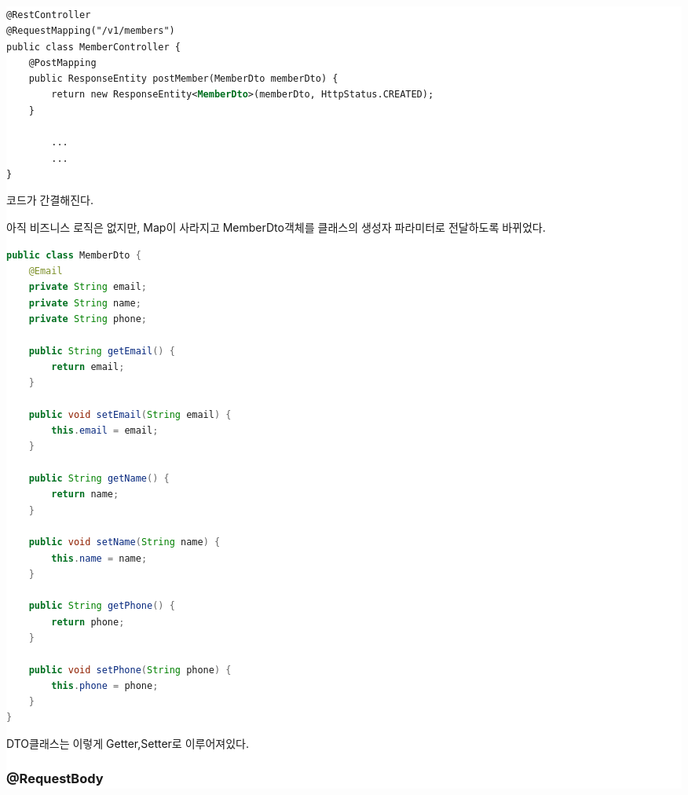 ```xml
@RestController
@RequestMapping("/v1/members")
public class MemberController {
    @PostMapping
    public ResponseEntity postMember(MemberDto memberDto) {
        return new ResponseEntity<MemberDto>(memberDto, HttpStatus.CREATED);
    }

		...
		...
}
```

코드가 간결해진다.

아직 비즈니스 로직은 없지만, Map이 사라지고 MemberDto객체를 클래스의 생성자 파라미터로 전달하도록 바뀌었다.

```java
public class MemberDto {
    @Email
    private String email;
    private String name;
    private String phone;

    public String getEmail() {
        return email;
    }

    public void setEmail(String email) {
        this.email = email;
    }

    public String getName() {
        return name;
    }

    public void setName(String name) {
        this.name = name;
    }

    public String getPhone() {
        return phone;
    }

    public void setPhone(String phone) {
        this.phone = phone;
    }
}
```

DTO클래스는 이렇게 Getter,Setter로 이루어져있다.

### @RequestBody
